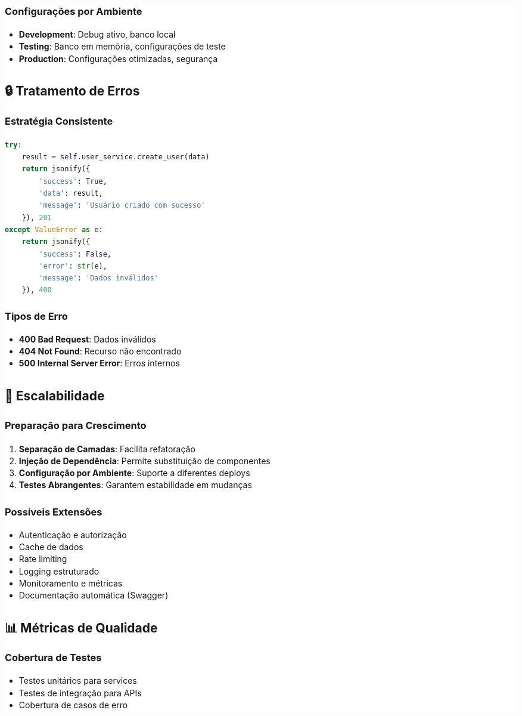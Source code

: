 ### Configurações por Ambiente
- **Development**: Debug ativo, banco local
- **Testing**: Banco em memória, configurações de teste
- **Production**: Configurações otimizadas, segurança

## 🔒 Tratamento de Erros

### Estratégia Consistente
```python
try:
    result = self.user_service.create_user(data)
    return jsonify({
        'success': True,
        'data': result,
        'message': 'Usuário criado com sucesso'
    }), 201
except ValueError as e:
    return jsonify({
        'success': False,
        'error': str(e),
        'message': 'Dados inválidos'
    }), 400
```

### Tipos de Erro
- **400 Bad Request**: Dados inválidos
- **404 Not Found**: Recurso não encontrado
- **500 Internal Server Error**: Erros internos

## 🚀 Escalabilidade

### Preparação para Crescimento
1. **Separação de Camadas**: Facilita refatoração
2. **Injeção de Dependência**: Permite substituição de componentes
3. **Configuração por Ambiente**: Suporte a diferentes deploys
4. **Testes Abrangentes**: Garantem estabilidade em mudanças

### Possíveis Extensões
- Autenticação e autorização
- Cache de dados
- Rate limiting
- Logging estruturado
- Monitoramento e métricas
- Documentação automática (Swagger)

## 📊 Métricas de Qualidade

### Cobertura de Testes
- Testes unitários para services
- Testes de integração para APIs
- Cobertura de casos de erro
